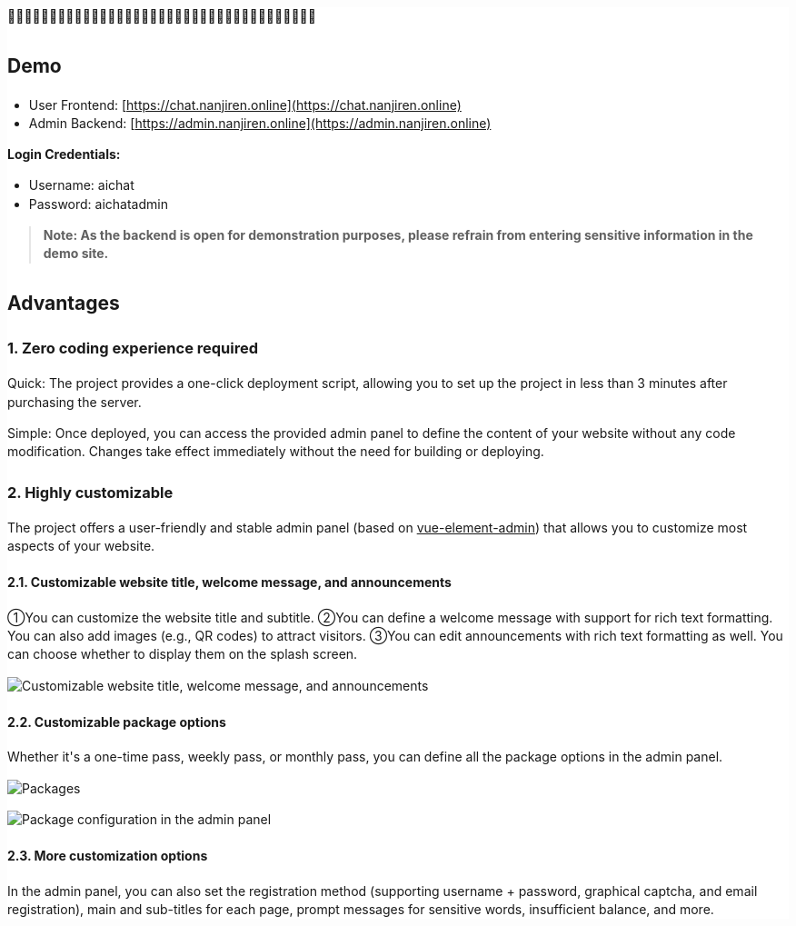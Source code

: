 🧡💛💚💙💜🤎🖤🧡💛💚💙💜🤎🖤🧡💛💚💙💜🤎🧡💛💚💙💜🤎🖤🧡💛💚💙💜🤎🖤🧡💛💚

## Demo

- User Frontend: [https://chat.nanjiren.online](https://chat.nanjiren.online)
- Admin Backend: [https://admin.nanjiren.online](https://admin.nanjiren.online)

**Login Credentials:**
- Username: aichat
- Password: aichatadmin

> **Note: As the backend is open for demonstration purposes, please refrain from entering sensitive information in the demo site.**

## Advantages

### 1. Zero coding experience required

Quick: The project provides a one-click deployment script, allowing you to set up the project in less than 3 minutes after purchasing the server.

Simple: Once deployed, you can access the provided admin panel to define the content of your website without any code modification. Changes take effect immediately without the need for building or deploying.

### 2. Highly customizable

The project offers a user-friendly and stable admin panel (based on [vue-element-admin](https://panjiachen.github.io/vue-element-admin)) that allows you to customize most aspects of your website.

#### 2.1. Customizable website title, welcome message, and announcements

①You can customize the website title and subtitle.
②You can define a welcome message with support for rich text formatting. You can also add images (e.g., QR codes) to attract visitors.
③You can edit announcements with rich text formatting as well. You can choose whether to display them on the splash screen.

![Customizable website title, welcome message, and announcements](./docs/images/intro1.png)

#### 2.2. Customizable package options

Whether it's a one-time pass, weekly pass, or monthly pass, you can define all the package options in the admin panel.

![Packages](./docs/images/package.png)

![Package configuration in the admin panel](./docs/images/package2.png)

#### 2.3. More customization options

In the admin panel, you can also set the registration method (supporting username + password, graphical captcha, and email registration), main and sub-titles for each page, prompt messages for sensitive words, insufficient balance, and more.
